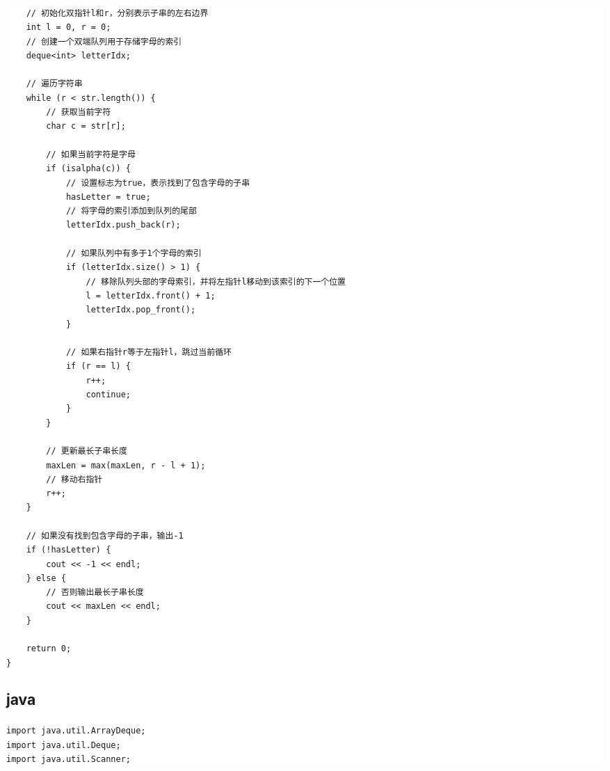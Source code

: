         // 初始化双指针l和r，分别表示子串的左右边界
        int l = 0, r = 0;
        // 创建一个双端队列用于存储字母的索引
        deque<int> letterIdx;
    
        // 遍历字符串
        while (r < str.length()) {
            // 获取当前字符
            char c = str[r];
    
            // 如果当前字符是字母
            if (isalpha(c)) {
                // 设置标志为true，表示找到了包含字母的子串
                hasLetter = true;
                // 将字母的索引添加到队列的尾部
                letterIdx.push_back(r);
    
                // 如果队列中有多于1个字母的索引
                if (letterIdx.size() > 1) {
                    // 移除队列头部的字母索引，并将左指针l移动到该索引的下一个位置
                    l = letterIdx.front() + 1;
                    letterIdx.pop_front();
                }
    
                // 如果右指针r等于左指针l，跳过当前循环
                if (r == l) {
                    r++;
                    continue;
                }
            }
    
            // 更新最长子串长度
            maxLen = max(maxLen, r - l + 1);
            // 移动右指针
            r++;
        }
    
        // 如果没有找到包含字母的子串，输出-1
        if (!hasLetter) {
            cout << -1 << endl;
        } else {
            // 否则输出最长子串长度
            cout << maxLen << endl;
        }
    
        return 0;
    }
    
    

## java

    
    
    import java.util.ArrayDeque;
    import java.util.Deque;
    import java.util.Scanner;
    